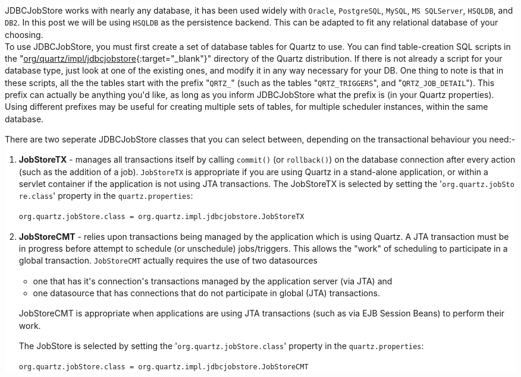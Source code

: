JDBCJobStore works with nearly any database, it has been used widely with `Oracle`, `PostgreSQL`, `MySQL`, 
`MS SQLServer`, `HSQLDB`, and `DB2`. In this post we will be using `HSQLDB` as the persistence backend. This
can be adapted to fit any relational database of your choosing.  
To use JDBCJobStore, you must first create a set of database tables for Quartz to use. You can find table-creation SQL 
scripts in the "[org/quartz/impl/jdbcjobstore](https://github.com/quartz-scheduler/quartz/tree/master/quartz-core/src/main/resources/org/quartz/impl/jdbcjobstore){:target="_blank"}" 
directory of the Quartz distribution. If there is not already a script for your database type, just look at one of the
existing ones, and modify it in any way necessary for your DB. One thing to note is that in these scripts, all the the
tables start with the prefix "`QRTZ_`" (such as the tables "`QRTZ_TRIGGERS`", and "`QRTZ_JOB_DETAIL`"). This prefix 
can actually be anything you'd like, as long as you inform JDBCJobStore what the prefix is 
(in your Quartz properties). Using different prefixes may be useful for creating multiple sets of tables, for multiple
scheduler instances, within the same database.

There are two seperate JDBCJobStore classes that you can select between, depending on the transactional behaviour you
need:-  

1.  **JobStoreTX** - manages all transactions itself by calling `commit()` (or `rollback()`) on the database 
    connection after every action (such as the addition of a job). `JobStoreTX` is appropriate if you are using Quartz 
    in a stand-alone application, or within a servlet container if the application is not using JTA transactions.
    The JobStoreTX is selected by setting the '`org.quartz.jobStore.class`' property in the `quartz.properties`:

    ```
    org.quartz.jobStore.class = org.quartz.impl.jdbcjobstore.JobStoreTX
    ```
2.  **JobStoreCMT** - relies upon transactions being managed by the application which is using Quartz. A JTA 
    transaction must be in progress before attempt to schedule (or unschedule) jobs/triggers. This allows the "work"
    of scheduling to participate in a global transaction. `JobStoreCMT` actually requires the use of two datasources
    - one that has it's connection's transactions managed by the application server (via JTA) and 
    - one datasource that has connections that do not participate in global (JTA) transactions. 
    
    JobStoreCMT is appropriate when applications are using JTA transactions (such as via EJB Session Beans) to perform
    their work.

    The JobStore is selected by setting the '`org.quartz.jobStore.class`' property  in the `quartz.properties`:

    ```
    org.quartz.jobStore.class = org.quartz.impl.jdbcjobstore.JobStoreCMT
    ```
